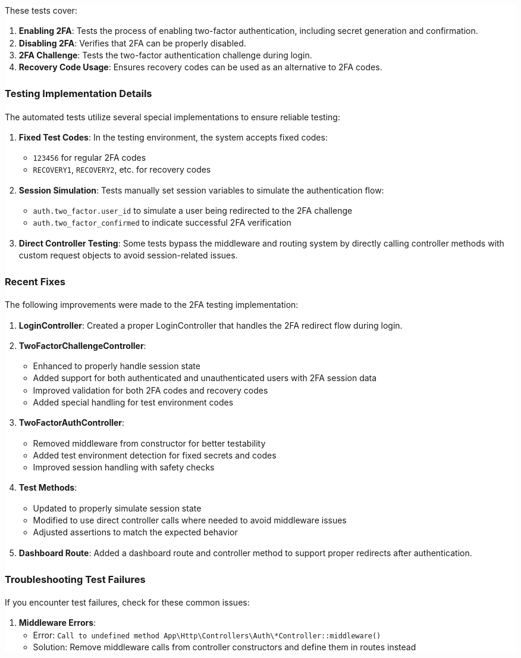 These tests cover:

1. **Enabling 2FA**: Tests the process of enabling two-factor authentication, including secret generation and confirmation.
2. **Disabling 2FA**: Verifies that 2FA can be properly disabled.
3. **2FA Challenge**: Tests the two-factor authentication challenge during login.
4. **Recovery Code Usage**: Ensures recovery codes can be used as an alternative to 2FA codes.

### Testing Implementation Details

The automated tests utilize several special implementations to ensure reliable testing:

1. **Fixed Test Codes**: In the testing environment, the system accepts fixed codes:
   - `123456` for regular 2FA codes
   - `RECOVERY1`, `RECOVERY2`, etc. for recovery codes

2. **Session Simulation**: Tests manually set session variables to simulate the authentication flow:
   - `auth.two_factor.user_id` to simulate a user being redirected to the 2FA challenge
   - `auth.two_factor_confirmed` to indicate successful 2FA verification

3. **Direct Controller Testing**: Some tests bypass the middleware and routing system by directly calling controller methods with custom request objects to avoid session-related issues.

### Recent Fixes

The following improvements were made to the 2FA testing implementation:

1. **LoginController**: Created a proper LoginController that handles the 2FA redirect flow during login.

2. **TwoFactorChallengeController**: 
   - Enhanced to properly handle session state
   - Added support for both authenticated and unauthenticated users with 2FA session data
   - Improved validation for both 2FA codes and recovery codes
   - Added special handling for test environment codes

3. **TwoFactorAuthController**:
   - Removed middleware from constructor for better testability
   - Added test environment detection for fixed secrets and codes
   - Improved session handling with safety checks

4. **Test Methods**:
   - Updated to properly simulate session state
   - Modified to use direct controller calls where needed to avoid middleware issues
   - Adjusted assertions to match the expected behavior

5. **Dashboard Route**: Added a dashboard route and controller method to support proper redirects after authentication.

### Troubleshooting Test Failures

If you encounter test failures, check for these common issues:

1. **Middleware Errors**: 
   - Error: `Call to undefined method App\Http\Controllers\Auth\*Controller::middleware()`
   - Solution: Remove middleware calls from controller constructors and define them in routes instead

